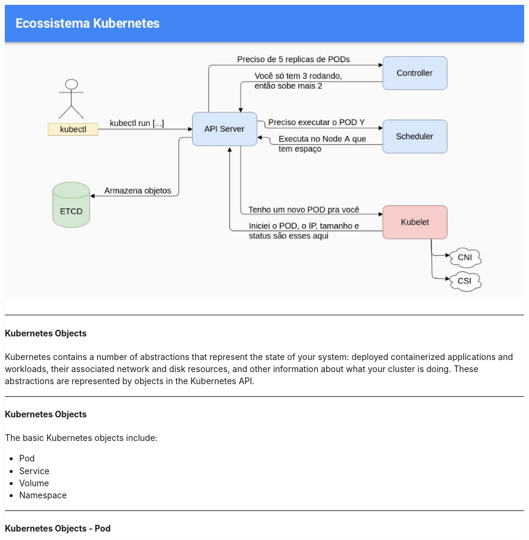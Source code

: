 # ![](images/ecosystem.jpg)

---

#### Kubernetes Objects





Kubernetes contains a number of abstractions that represent the state of your system: deployed containerized applications and workloads, their associated network and disk resources, and other information about what your cluster is doing. These abstractions are represented by objects in the Kubernetes API.

--- 

#### Kubernetes Objects





The basic Kubernetes objects include:

- Pod
- Service
- Volume
- Namespace

---

#### Kubernetes Objects - Pod

